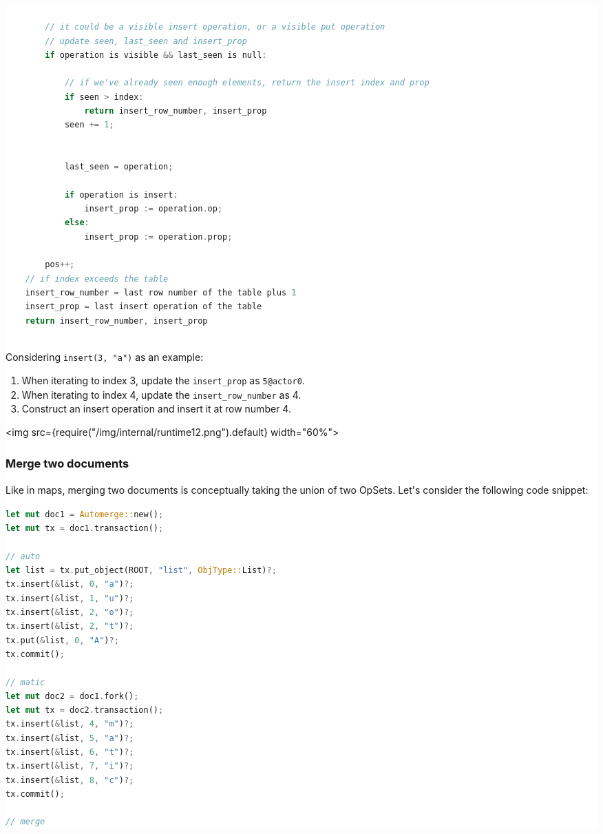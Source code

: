 ```c
		
		// it could be a visible insert operation, or a visible put operation
		// update seen, last_seen and insert_prop 
		if operation is visible && last_seen is null:
		
			// if we've already seen enough elements, return the insert index and prop
			if seen > index:
				return insert_row_number, insert_prop
			seen += 1;
			
		
			last_seen = operation;
			
			if operation is insert:
                insert_prop := operation.op;
            else:
                insert_prop := operation.prop;

		pos++;
	// if index exceeds the table
	insert_row_number = last row number of the table plus 1
	insert_prop = last insert operation of the table
	return insert_row_number, insert_prop
				
```

Considering `insert(3, "a")` as an example:

1. When iterating to index 3, update the `insert_prop` as `5@actor0`.
2. When iterating to index 4, update the `insert_row_number` as 4.
3. Construct an insert operation and insert it at row number 4.

<img
src={require("/img/internal/runtime12.png").default} width="60%">
</img>

### Merge two documents

Like in maps, merging two documents is conceptually taking the union of two OpSets. Let's consider the following code snippet:

```rust
let mut doc1 = Automerge::new();
let mut tx = doc1.transaction();

// auto
let list = tx.put_object(ROOT, "list", ObjType::List)?;
tx.insert(&list, 0, "a")?;
tx.insert(&list, 1, "u")?;
tx.insert(&list, 2, "o")?;
tx.insert(&list, 2, "t")?;
tx.put(&list, 0, "A")?;
tx.commit();

// matic
let mut doc2 = doc1.fork();
let mut tx = doc2.transaction();
tx.insert(&list, 4, "m")?;
tx.insert(&list, 5, "a")?;
tx.insert(&list, 6, "t")?;
tx.insert(&list, 7, "i")?;
tx.insert(&list, 8, "c")?;
tx.commit();

// merge
```